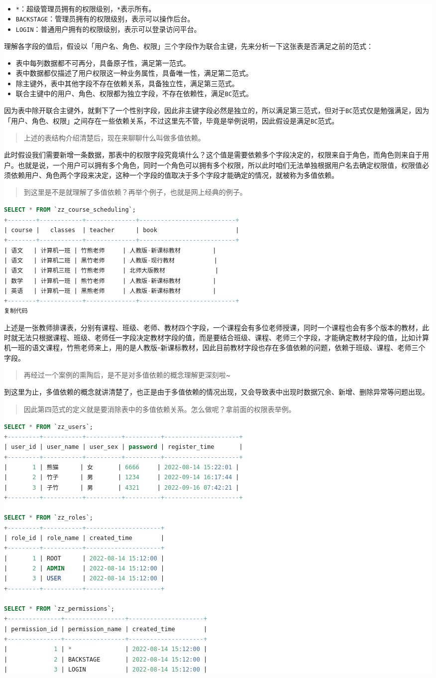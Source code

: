   - `*`：超级管理员拥有的权限级别，`*`表示所有。
  - `BACKSTAGE`：管理员拥有的权限级别，表示可以操作后台。
  - `LOGIN`：普通用户拥有的权限级别，表示可以登录访问平台。

理解各字段的值后，假设以「用户名、角色、权限」三个字段作为联合主键，先来分析一下这张表是否满足之前的范式：

- 表中每列数据都不可再分，具备原子性，满足第一范式。
- 表中数据都仅描述了用户权限这一种业务属性，具备唯一性，满足第二范式。
- 除主键外，表中其他字段不存在依赖关系，具备独立性，满足第三范式。
- 联合主键中的用户、角色、权限都为独立字段，不存在依赖性，满足`BC`范式。

因为表中除开联合主键外，就剩下了一个性别字段，因此非主键字段必然是独立的，所以满足第三范式，但对于`BC`范式仅是勉强满足，因为「用户、角色、权限」之间存在一些依赖关系，不过这里先不管，毕竟是举例说明，因此假设是满足`BC`范式。

> 上述的表结构介绍清楚后，现在来聊聊什么叫做多值依赖。

此时假设我们需要新增一条数据，那表中的权限字段究竟填什么？这个值是需要依赖多个字段决定的，权限来自于角色，而角色则来自于用户。也就是说，一个用户可以拥有多个角色，同时一个角色可以拥有多个权限，所以此时咱们无法单独根据用户名去确定权限值，权限值必须依赖用户、角色两个字段来决定，这种一个字段的值取决于多个字段才能确定的情况，就被称为多值依赖。

> 到这里是不是就理解了多值依赖？再举个例子，也就是网上经典的例子。

```sql
SELECT * FROM `zz_course_scheduling`;
+--------+------------+--------------+---------------------------+
| course |   classes  | teacher      | book                      |
+--------+------------+--------------+---------------------------+
| 语文   | 计算机一班 | 竹熊老师     | 人教版-新课标教材         |
| 语文   | 计算机二班 | 黑竹老师     | 人教版-现行教材           |
| 语文   | 计算机三班 | 竹熊老师     | 北师大版教材              |
| 数学   | 计算机一班 | 熊竹老师     | 人教版-新课标教材         |
| 英语   | 计算机一班 | 黑熊老师     | 人教版-新课标教材         |
+--------+------------+--------------+---------------------------+
复制代码
```

上述是一张教师排课表，分别有课程、班级、老师、教材四个字段，一个课程会有多位老师授课，同时一个课程也会有多个版本的教材，此时就无法只根据课程、班级、老师任一字段决定教材字段的值，而是要结合班级、课程、老师三个字段，才能确定教材字段的值，比如计算机一班的语文课程，竹熊老师来上，用的是人教版-新课标教材，因此目前教材字段也存在多值依赖的问题，依赖于班级、课程、老师三个字段。

> 再经过一个案例的熏陶后，是不是对多值依赖的概念理解更深刻啦~

到这里为止，多值依赖的概念就讲清楚了，也正是由于多值依赖的情况出现，又会导致表中出现时数据冗余、新增、删除异常等问题出现。

> 因此第四范式的定义就是要消除表中的多值依赖关系。怎么做呢？拿前面的权限表举例。

```sql
SELECT * FROM `zz_users`;
+---------+-----------+----------+----------+---------------------+
| user_id | user_name | user_sex | password | register_time       |
+---------+-----------+----------+----------+---------------------+
|       1 | 熊猫      | 女       | 6666     | 2022-08-14 15:22:01 |
|       2 | 竹子      | 男       | 1234     | 2022-09-14 16:17:44 |
|       3 | 子竹      | 男       | 4321     | 2022-09-16 07:42:21 |
+---------+-----------+----------+----------+---------------------+

SELECT * FROM `zz_roles`;
+---------+-----------+---------------------+
| role_id | role_name | created_time        |
+---------+-----------+---------------------+
|       1 | ROOT      | 2022-08-14 15:12:00 |
|       2 | ADMIN     | 2022-08-14 15:12:00 |
|       3 | USER      | 2022-08-14 15:12:00 |
+---------+-----------+---------------------+

SELECT * FROM `zz_permissions`;
+---------------+-----------------+---------------------+
| permission_id | permission_name | created_time        |
+---------------+-----------------+---------------------+
|             1 | *               | 2022-08-14 15:12:00 |
|             2 | BACKSTAGE       | 2022-08-14 15:12:00 |
|             3 | LOGIN           | 2022-08-14 15:12:00 |
```
